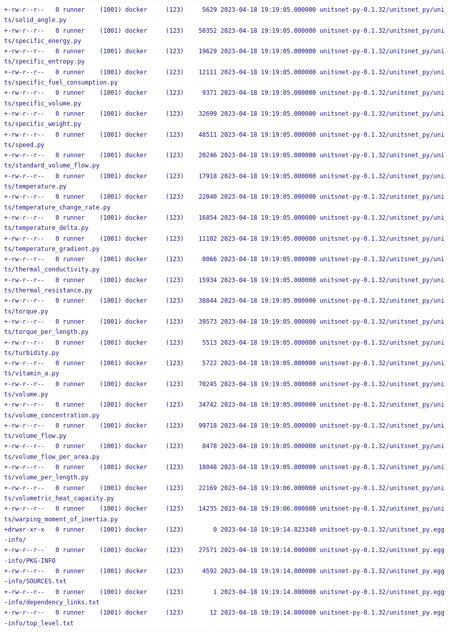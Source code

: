 ```diff
+-rw-r--r--   0 runner    (1001) docker     (123)     5629 2023-04-18 19:19:05.000000 unitsnet-py-0.1.32/unitsnet_py/units/solid_angle.py
+-rw-r--r--   0 runner    (1001) docker     (123)    50352 2023-04-18 19:19:05.000000 unitsnet-py-0.1.32/unitsnet_py/units/specific_energy.py
+-rw-r--r--   0 runner    (1001) docker     (123)    19629 2023-04-18 19:19:05.000000 unitsnet-py-0.1.32/unitsnet_py/units/specific_entropy.py
+-rw-r--r--   0 runner    (1001) docker     (123)    12111 2023-04-18 19:19:05.000000 unitsnet-py-0.1.32/unitsnet_py/units/specific_fuel_consumption.py
+-rw-r--r--   0 runner    (1001) docker     (123)     9371 2023-04-18 19:19:05.000000 unitsnet-py-0.1.32/unitsnet_py/units/specific_volume.py
+-rw-r--r--   0 runner    (1001) docker     (123)    32699 2023-04-18 19:19:05.000000 unitsnet-py-0.1.32/unitsnet_py/units/specific_weight.py
+-rw-r--r--   0 runner    (1001) docker     (123)    48511 2023-04-18 19:19:05.000000 unitsnet-py-0.1.32/unitsnet_py/units/speed.py
+-rw-r--r--   0 runner    (1001) docker     (123)    20246 2023-04-18 19:19:05.000000 unitsnet-py-0.1.32/unitsnet_py/units/standard_volume_flow.py
+-rw-r--r--   0 runner    (1001) docker     (123)    17918 2023-04-18 19:19:05.000000 unitsnet-py-0.1.32/unitsnet_py/units/temperature.py
+-rw-r--r--   0 runner    (1001) docker     (123)    22040 2023-04-18 19:19:05.000000 unitsnet-py-0.1.32/unitsnet_py/units/temperature_change_rate.py
+-rw-r--r--   0 runner    (1001) docker     (123)    16854 2023-04-18 19:19:05.000000 unitsnet-py-0.1.32/unitsnet_py/units/temperature_delta.py
+-rw-r--r--   0 runner    (1001) docker     (123)    11102 2023-04-18 19:19:05.000000 unitsnet-py-0.1.32/unitsnet_py/units/temperature_gradient.py
+-rw-r--r--   0 runner    (1001) docker     (123)     8066 2023-04-18 19:19:05.000000 unitsnet-py-0.1.32/unitsnet_py/units/thermal_conductivity.py
+-rw-r--r--   0 runner    (1001) docker     (123)    15934 2023-04-18 19:19:05.000000 unitsnet-py-0.1.32/unitsnet_py/units/thermal_resistance.py
+-rw-r--r--   0 runner    (1001) docker     (123)    38844 2023-04-18 19:19:05.000000 unitsnet-py-0.1.32/unitsnet_py/units/torque.py
+-rw-r--r--   0 runner    (1001) docker     (123)    39573 2023-04-18 19:19:05.000000 unitsnet-py-0.1.32/unitsnet_py/units/torque_per_length.py
+-rw-r--r--   0 runner    (1001) docker     (123)     5513 2023-04-18 19:19:05.000000 unitsnet-py-0.1.32/unitsnet_py/units/turbidity.py
+-rw-r--r--   0 runner    (1001) docker     (123)     5722 2023-04-18 19:19:05.000000 unitsnet-py-0.1.32/unitsnet_py/units/vitamin_a.py
+-rw-r--r--   0 runner    (1001) docker     (123)    70245 2023-04-18 19:19:05.000000 unitsnet-py-0.1.32/unitsnet_py/units/volume.py
+-rw-r--r--   0 runner    (1001) docker     (123)    34742 2023-04-18 19:19:05.000000 unitsnet-py-0.1.32/unitsnet_py/units/volume_concentration.py
+-rw-r--r--   0 runner    (1001) docker     (123)    99718 2023-04-18 19:19:05.000000 unitsnet-py-0.1.32/unitsnet_py/units/volume_flow.py
+-rw-r--r--   0 runner    (1001) docker     (123)     8478 2023-04-18 19:19:05.000000 unitsnet-py-0.1.32/unitsnet_py/units/volume_flow_per_area.py
+-rw-r--r--   0 runner    (1001) docker     (123)    18048 2023-04-18 19:19:05.000000 unitsnet-py-0.1.32/unitsnet_py/units/volume_per_length.py
+-rw-r--r--   0 runner    (1001) docker     (123)    22169 2023-04-18 19:19:06.000000 unitsnet-py-0.1.32/unitsnet_py/units/volumetric_heat_capacity.py
+-rw-r--r--   0 runner    (1001) docker     (123)    14235 2023-04-18 19:19:06.000000 unitsnet-py-0.1.32/unitsnet_py/units/warping_moment_of_inertia.py
+drwxr-xr-x   0 runner    (1001) docker     (123)        0 2023-04-18 19:19:14.823340 unitsnet-py-0.1.32/unitsnet_py.egg-info/
+-rw-r--r--   0 runner    (1001) docker     (123)    27571 2023-04-18 19:19:14.000000 unitsnet-py-0.1.32/unitsnet_py.egg-info/PKG-INFO
+-rw-r--r--   0 runner    (1001) docker     (123)     4592 2023-04-18 19:19:14.000000 unitsnet-py-0.1.32/unitsnet_py.egg-info/SOURCES.txt
+-rw-r--r--   0 runner    (1001) docker     (123)        1 2023-04-18 19:19:14.000000 unitsnet-py-0.1.32/unitsnet_py.egg-info/dependency_links.txt
+-rw-r--r--   0 runner    (1001) docker     (123)       12 2023-04-18 19:19:14.000000 unitsnet-py-0.1.32/unitsnet_py.egg-info/top_level.txt
```
